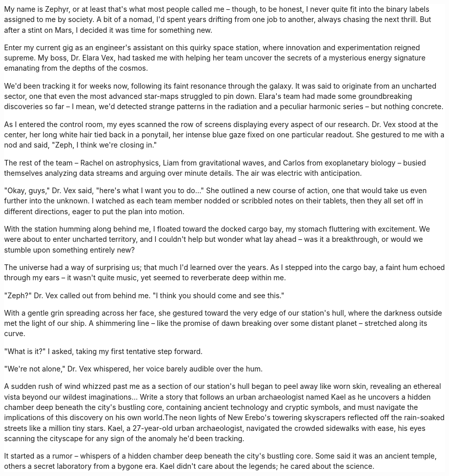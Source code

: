 My name is Zephyr, or at least that's what most people called me – though, to be honest, I never quite fit into the binary labels assigned to me by society. A bit of a nomad, I'd spent years drifting from one job to another, always chasing the next thrill. But after a stint on Mars, I decided it was time for something new.

Enter my current gig as an engineer's assistant on this quirky space station, where innovation and experimentation reigned supreme. My boss, Dr. Elara Vex, had tasked me with helping her team uncover the secrets of a mysterious energy signature emanating from the depths of the cosmos.

We'd been tracking it for weeks now, following its faint resonance through the galaxy. It was said to originate from an uncharted sector, one that even the most advanced star-maps struggled to pin down. Elara's team had made some groundbreaking discoveries so far – I mean, we'd detected strange patterns in the radiation and a peculiar harmonic series – but nothing concrete.

As I entered the control room, my eyes scanned the row of screens displaying every aspect of our research. Dr. Vex stood at the center, her long white hair tied back in a ponytail, her intense blue gaze fixed on one particular readout. She gestured to me with a nod and said, "Zeph, I think we're closing in."

The rest of the team – Rachel on astrophysics, Liam from gravitational waves, and Carlos from exoplanetary biology – busied themselves analyzing data streams and arguing over minute details. The air was electric with anticipation.

"Okay, guys," Dr. Vex said, "here's what I want you to do..." She outlined a new course of action, one that would take us even further into the unknown. I watched as each team member nodded or scribbled notes on their tablets, then they all set off in different directions, eager to put the plan into motion.

With the station humming along behind me, I floated toward the docked cargo bay, my stomach fluttering with excitement. We were about to enter uncharted territory, and I couldn't help but wonder what lay ahead – was it a breakthrough, or would we stumble upon something entirely new?

The universe had a way of surprising us; that much I'd learned over the years. As I stepped into the cargo bay, a faint hum echoed through my ears – it wasn't quite music, yet seemed to reverberate deep within me.

"Zeph?" Dr. Vex called out from behind me. "I think you should come and see this."

With a gentle grin spreading across her face, she gestured toward the very edge of our station's hull, where the darkness outside met the light of our ship. A shimmering line – like the promise of dawn breaking over some distant planet – stretched along its curve.

"What is it?" I asked, taking my first tentative step forward.

"We're not alone," Dr. Vex whispered, her voice barely audible over the hum.

A sudden rush of wind whizzed past me as a section of our station's hull began to peel away like worn skin, revealing an ethereal vista beyond our wildest imaginations...<end>
Write a story that follows an urban archaeologist named Kael as he uncovers a hidden chamber deep beneath the city's bustling core, containing ancient technology and cryptic symbols, and must navigate the implications of this discovery on his own world.<start>The neon lights of New Erebo's towering skyscrapers reflected off the rain-soaked streets like a million tiny stars. Kael, a 27-year-old urban archaeologist, navigated the crowded sidewalks with ease, his eyes scanning the cityscape for any sign of the anomaly he'd been tracking.

It started as a rumor – whispers of a hidden chamber deep beneath the city's bustling core. Some said it was an ancient temple, others a secret laboratory from a bygone era. Kael didn't care about the legends; he cared about the science.
